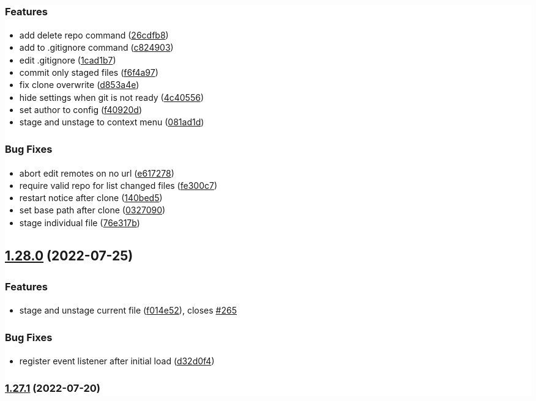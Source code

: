 
### Features

* add delete repo command ([26cdfb8](https://github.com/denolehov/obsidian-git/commit/26cdfb8629f2909e019fecebecd6ff745ad0b932))
* add to .gitignore command ([c824903](https://github.com/denolehov/obsidian-git/commit/c824903ea8572619b147b405dee76e51b4970f9c))
* edit .gitignore ([1cad1b7](https://github.com/denolehov/obsidian-git/commit/1cad1b72649c4ad7da931a32bb891176e2f96b3d))
* commit only staged files ([f6f4a97](https://github.com/denolehov/obsidian-git/commit/f6f4a97c36acda5950bb156f1732ab0ece89a63e))
* fix clone overwrite ([d853a4e](https://github.com/denolehov/obsidian-git/commit/d853a4ea00f636bcf98a3e5c31ad360923f30219))
* hide settings when git is not ready ([4c40556](https://github.com/denolehov/obsidian-git/commit/4c40556653132767d1dd424fa37c75ccf7cafe86))
* set author to config ([f40920d](https://github.com/denolehov/obsidian-git/commit/f40920d9970dcdf6146b9b108b76cad88d166fdc))
* stage and unstage to context menu ([081ad1d](https://github.com/denolehov/obsidian-git/commit/081ad1dda58f6ae8a3458bf8568de5165824410d))


### Bug Fixes

* abort edit remotes on no url ([e617278](https://github.com/denolehov/obsidian-git/commit/e617278e68019583b39ac961de27fe84d46f572a))
* require valid repo for list changed files ([fe300c7](https://github.com/denolehov/obsidian-git/commit/fe300c767d4dac81ce9968e29106eaaf6aeb3ea2))
* restart notice after clone ([140bed5](https://github.com/denolehov/obsidian-git/commit/140bed5cde1772b8c59a72db9ffa89a6eac9151e))
* set base path after clone ([0327090](https://github.com/denolehov/obsidian-git/commit/032709096b6afd8411868135596d5b9ef6c19fbd))
* stage individual file ([76e317b](https://github.com/denolehov/obsidian-git/commit/76e317b5320b3a7e9ab303b402518f3791333a8d))

## [1.28.0](https://github.com/denolehov/obsidian-git/compare/1.27.1...1.28.0) (2022-07-25)


### Features

* stage and unstage current file ([f014e52](https://github.com/denolehov/obsidian-git/commit/f014e52e11cbb345a313914a9e71e0807a0d4197)), closes [#265](https://github.com/denolehov/obsidian-git/issues/265)


### Bug Fixes

* register event listener after initial load ([d32d0f4](https://github.com/denolehov/obsidian-git/commit/d32d0f4bc26db390da8008e8af878eef97ba98f4))

### [1.27.1](https://github.com/denolehov/obsidian-git/compare/1.27.0...1.27.1) (2022-07-20)
